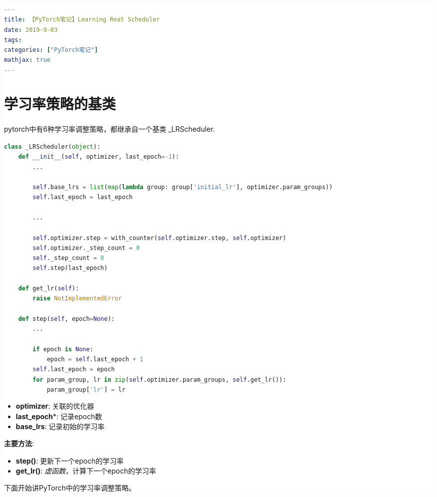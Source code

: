 ```yaml
---
title: 【PyTorch笔记】Learning Reat Scheduler
date: 2019-9-03
tags:
categories: ["PyTorch笔记"]
mathjax: true
---
```


# 学习率策略的基类
pytorch中有6种学习率调整策略，都继承自一个基类 _LRScheduler.


```python
class _LRScheduler(object):
    def __init__(self, optimizer, last_epoch=-1):
        ...

        self.base_lrs = list(map(lambda group: group['initial_lr'], optimizer.param_groups))
        self.last_epoch = last_epoch

        ...

        self.optimizer.step = with_counter(self.optimizer.step, self.optimizer)
        self.optimizer._step_count = 0
        self._step_count = 0
        self.step(last_epoch)

    def get_lr(self):
        raise NotImplementedError

    def step(self, epoch=None):
        ...

        if epoch is None:
            epoch = self.last_epoch + 1
        self.last_epoch = epoch
        for param_group, lr in zip(self.optimizer.param_groups, self.get_lr()):
            param_group['lr'] = lr

```
- **optimizer**: 关联的优化器
- **last_epoch***: 记录epoch数
- **base_lrs**: 记录初始的学习率

**主要方法**: 
- **step()**: 更新下一个epoch的学习率
- **get_lr()**: *虚函数*，计算下一个epoch的学习率


下面开始讲PyTorch中的学习率调整策略。

